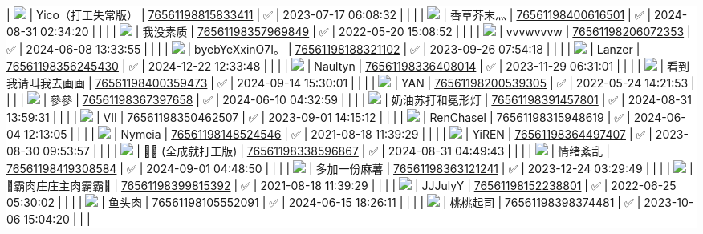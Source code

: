 | ![](https://avatars.steamstatic.com/80c2fd1a9980d77ccfe307f95764784eb65c0d48.jpg) | Yico（打工失常版）               | [76561198815833411](https://steamcommunity.com/profiles/76561198815833411/) | ✅           | 2023-07-17 06:08:32 |                     |          |
| ![](https://avatars.steamstatic.com/54a20f527fc0e0ae1e0fad2dc851e2d845cce509.jpg) | 香草芥末灬                     | [76561198400616501](https://steamcommunity.com/profiles/76561198400616501/) | ✅           | 2024-08-31 02:34:20 |                     |          |
| ![](https://avatars.steamstatic.com/7eed419c60c8c03fbf84f9f115eb9c749e568156.jpg) | 我没素质                      | [76561198357969849](https://steamcommunity.com/profiles/76561198357969849/) | ✅           | 2022-05-20 15:08:52 |                     |          |
| ![](https://avatars.steamstatic.com/c52a4dfcf642497c69ddcba9812fafbd65b1bc36.jpg) | vvvwvvvw                  | [76561198206072353](https://steamcommunity.com/profiles/76561198206072353/) | ✅           | 2024-06-08 13:33:55 |                     |          |
| ![](https://avatars.steamstatic.com/1cd0ff6f087762bbb9513c1493ed55f68ae4175e.jpg) | byebYeXxinO7I。            | [76561198188321102](https://steamcommunity.com/profiles/76561198188321102/) | ✅           | 2023-09-26 07:54:18 |                     |          |
| ![](https://avatars.steamstatic.com/73e887b7e6d0beb95d0866785f81cf03e0fa7b34.jpg) | Lanzer                    | [76561198356245430](https://steamcommunity.com/profiles/76561198356245430/) | ✅           | 2024-12-22 12:33:48 |                     |          |
| ![](https://avatars.steamstatic.com/e033c6c2b2c40f1daf0cfee2a1b8e1655abd546d.jpg) | Naultyn                   | [76561198336408014](https://steamcommunity.com/profiles/76561198336408014/) | ✅           | 2023-11-29 06:31:01 |                     |          |
| ![](https://avatars.steamstatic.com/6e20a9430c81f8fac8734d4deec495b3aa63f30e.jpg) | 看到我请叫我去画画                 | [76561198400359473](https://steamcommunity.com/profiles/76561198400359473/) | ✅           | 2024-09-14 15:30:01 |                     |          |
| ![](https://avatars.steamstatic.com/55d346697fbf7bba48b65d3ae78a10df517aecc1.jpg) | YAN                       | [76561198200539305](https://steamcommunity.com/profiles/76561198200539305/) | ✅           | 2022-05-24 14:21:53 |                     |          |
| ![](https://avatars.steamstatic.com/1498e44eafc9d595790b82a1c9fd77d8c4bac7af.jpg) | 參參                        | [76561198367397658](https://steamcommunity.com/profiles/76561198367397658/) | ✅           | 2024-06-10 04:32:59 |                     |          |
| ![](https://avatars.steamstatic.com/96d13b05114dad58154e2b1a5a16af636af22177.jpg) | 奶油苏打和冕形灯                  | [76561198391457801](https://steamcommunity.com/profiles/76561198391457801/) | ✅           | 2024-08-31 13:59:31 |                     |          |
| ![](https://avatars.steamstatic.com/6889e542266ff1eca9c32d7f405a723a0e19f756.jpg) | VII                       | [76561198350462507](https://steamcommunity.com/profiles/76561198350462507/) | ✅           | 2023-09-01 14:15:12 |                     |          |
| ![](https://avatars.steamstatic.com/5fd55e8aec52101cb0257fbcb2440560ded0e159.jpg) | RenChasel                 | [76561198315948619](https://steamcommunity.com/profiles/76561198315948619/) | ✅           | 2024-06-04 12:13:05 |                     |          |
| ![](https://avatars.steamstatic.com/2d3574131151a70df1eeb9dff34291c51734231f.jpg) | Nymeia                    | [76561198148524546](https://steamcommunity.com/profiles/76561198148524546/) | ✅           | 2021-08-18 11:39:29 |                     |          |
| ![](https://avatars.steamstatic.com/0c45db522e70090f1813a7e80da6240f73e72cb2.jpg) | YiREN                     | [76561198364497407](https://steamcommunity.com/profiles/76561198364497407/) | ✅           | 2023-08-30 09:53:57 |                     |          |
| ![](https://avatars.steamstatic.com/d865785764f6d747afc4d510817033aa9f509495.jpg) | 🐖🐖 (全成就打工版)               | [76561198338596867](https://steamcommunity.com/profiles/76561198338596867/) | ✅           | 2024-08-31 04:49:43 |                     |          |
| ![](https://avatars.steamstatic.com/351472cc00229d349aedfa673b50d3ab6b4068bf.jpg) | 情绪紊乱                      | [76561198419308584](https://steamcommunity.com/profiles/76561198419308584/) | ✅           | 2024-09-01 04:48:50 |                     |          |
| ![](https://avatars.steamstatic.com/6889e542266ff1eca9c32d7f405a723a0e19f756.jpg) | 多加一份麻薯                    | [76561198363121241](https://steamcommunity.com/profiles/76561198363121241/) | ✅           | 2023-12-24 03:29:49 |                     |          |
| ![](https://avatars.steamstatic.com/45950265df201f36d3c77400a74959d3f25c3ac3.jpg) | 🍎霸肉庄庄主肉霸霸🍎                | [76561198399815392](https://steamcommunity.com/profiles/76561198399815392/) | ✅           | 2021-08-18 11:39:29 |                     |          |
| ![](https://avatars.steamstatic.com/ac53967a603b96ac4e66fc7f835c8b8076711e7f.jpg) | JJJulyY                   | [76561198152238801](https://steamcommunity.com/profiles/76561198152238801/) | ✅           | 2022-06-25 05:30:02 |                     |          |
| ![](https://avatars.steamstatic.com/a2e6f5400dd49d90f9d9439e8dee9f269831b00d.jpg) | 鱼头肉                       | [76561198105552091](https://steamcommunity.com/profiles/76561198105552091/) | ✅           | 2024-06-15 18:26:11 |                     |          |
| ![](https://avatars.steamstatic.com/4aac5a984fced6c53ce805973288315eaee6424b.jpg) | 桃桃起司                      | [76561198398374481](https://steamcommunity.com/profiles/76561198398374481/) | ✅           | 2023-10-06 15:04:20 |                     |          |